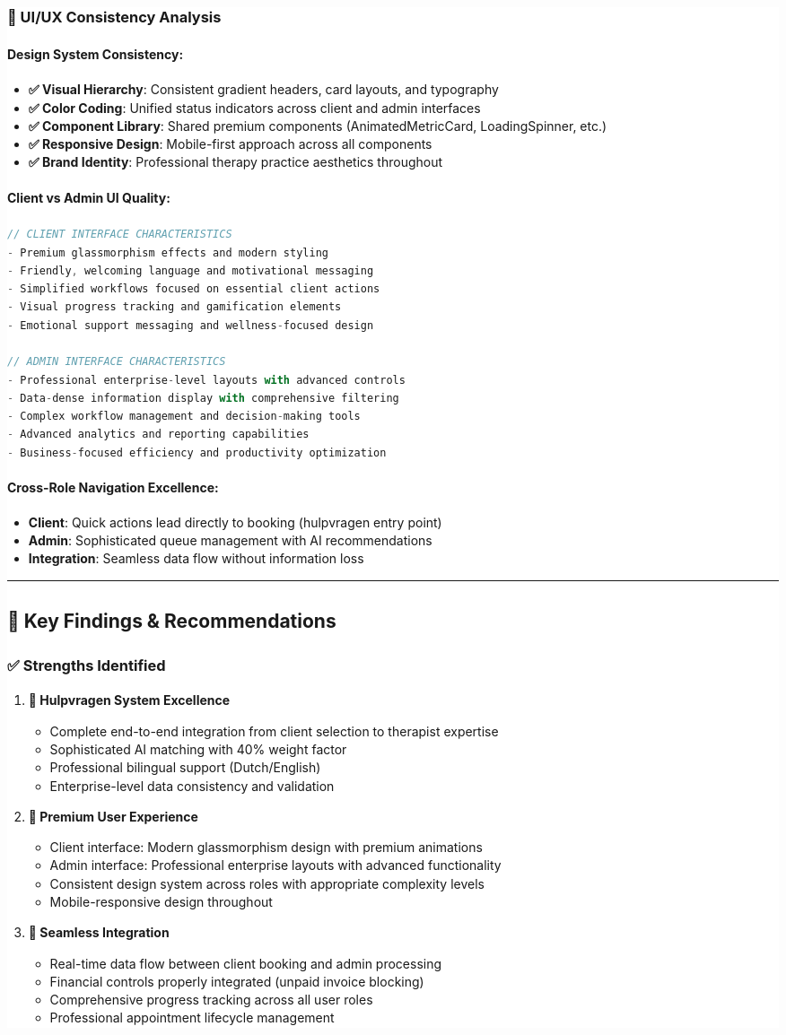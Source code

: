 ### **🎯 UI/UX Consistency Analysis**

#### **Design System Consistency:**
- **✅ Visual Hierarchy**: Consistent gradient headers, card layouts, and typography
- **✅ Color Coding**: Unified status indicators across client and admin interfaces
- **✅ Component Library**: Shared premium components (AnimatedMetricCard, LoadingSpinner, etc.)
- **✅ Responsive Design**: Mobile-first approach across all components
- **✅ Brand Identity**: Professional therapy practice aesthetics throughout

#### **Client vs Admin UI Quality:**
```typescript
// CLIENT INTERFACE CHARACTERISTICS
- Premium glassmorphism effects and modern styling
- Friendly, welcoming language and motivational messaging
- Simplified workflows focused on essential client actions
- Visual progress tracking and gamification elements
- Emotional support messaging and wellness-focused design

// ADMIN INTERFACE CHARACTERISTICS  
- Professional enterprise-level layouts with advanced controls
- Data-dense information display with comprehensive filtering
- Complex workflow management and decision-making tools
- Advanced analytics and reporting capabilities
- Business-focused efficiency and productivity optimization
```

#### **Cross-Role Navigation Excellence:**
- **Client**: Quick actions lead directly to booking (hulpvragen entry point)
- **Admin**: Sophisticated queue management with AI recommendations
- **Integration**: Seamless data flow without information loss

---

## 🚀 Key Findings & Recommendations

### **✅ Strengths Identified**

1. **🎯 Hulpvragen System Excellence**
   - Complete end-to-end integration from client selection to therapist expertise
   - Sophisticated AI matching with 40% weight factor
   - Professional bilingual support (Dutch/English)
   - Enterprise-level data consistency and validation

2. **💎 Premium User Experience**
   - Client interface: Modern glassmorphism design with premium animations
   - Admin interface: Professional enterprise layouts with advanced functionality
   - Consistent design system across roles with appropriate complexity levels
   - Mobile-responsive design throughout

3. **🔗 Seamless Integration**
   - Real-time data flow between client booking and admin processing
   - Financial controls properly integrated (unpaid invoice blocking)
   - Comprehensive progress tracking across all user roles
   - Professional appointment lifecycle management
